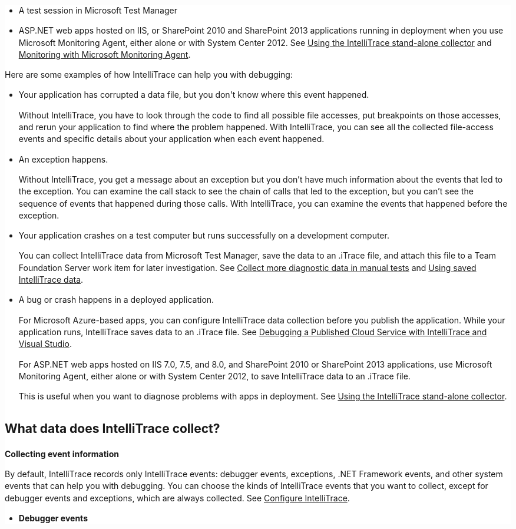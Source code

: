 -   A test session in Microsoft Test Manager  
  
-   ASP.NET web apps hosted on IIS, or SharePoint 2010 and SharePoint 2013 applications running in deployment when you use Microsoft Monitoring Agent, either alone or with System Center 2012. See [Using the IntelliTrace stand-alone collector](../debugger/using-the-intellitrace-stand-alone-collector.md) and [Monitoring with Microsoft Monitoring Agent](http://technet.microsoft.com/library/dn465153.aspx).  
  
 Here are some examples of how IntelliTrace can help you with debugging:  
  
-   Your application has corrupted a data file, but you don't know where this event happened.  
  
     Without IntelliTrace, you have to look through the code to find all possible file accesses, put breakpoints on those accesses, and rerun your application to find where the problem happened. With IntelliTrace, you can see all the collected file-access events and specific details about your application when each event happened.  
  
-   An exception happens.  
  
     Without IntelliTrace, you get a message about an exception but you don’t have much information about the events that led to the exception. You can examine the call stack to see the chain of calls that led to the exception, but you can’t see the sequence of events that happened during those calls. With IntelliTrace, you can examine the events that happened before the exception.  
  
-   Your application crashes on a test computer but runs successfully on a development computer.  
  
     You can collect IntelliTrace data from Microsoft Test Manager, save the data to an .iTrace file, and attach this file to a Team Foundation Server work item for later investigation. See [Collect more diagnostic data in manual tests](../Topic/Collect%20more%20diagnostic%20data%20in%20manual%20tests.md) and [Using saved IntelliTrace data](../debugger/using-saved-intellitrace-data.md).  
  
-   A bug or crash happens in a deployed application.  
  
     For Microsoft Azure-based apps, you can configure IntelliTrace data collection before you publish the application. While your application runs, IntelliTrace saves data to an .iTrace file. See [Debugging a Published Cloud Service with IntelliTrace and Visual Studio](http://go.microsoft.com/fwlink/?LinkID=262248).  
  
     For ASP.NET web apps hosted on IIS 7.0, 7.5, and 8.0, and SharePoint 2010 or SharePoint 2013 applications, use Microsoft Monitoring Agent, either alone or with System Center 2012, to save IntelliTrace data to an .iTrace file.  
  
     This is useful when you want to diagnose problems with apps in deployment. See [Using the IntelliTrace stand-alone collector](../debugger/using-the-intellitrace-stand-alone-collector.md).  
  
##  <a name="WhatData"></a> What data does IntelliTrace collect?  
 **Collecting event information**  
  
 By default, IntelliTrace records only IntelliTrace events: debugger events, exceptions, .NET Framework events, and other system events that can help you with debugging. You can choose the kinds of IntelliTrace events that you want to collect, except for debugger events and exceptions, which are always collected. See [Configure IntelliTrace](http://msdn.microsoft.com/en-us/7657ecab-e07e-4b1b-872d-f05d966be37e).  
  
-   **Debugger events**  
  